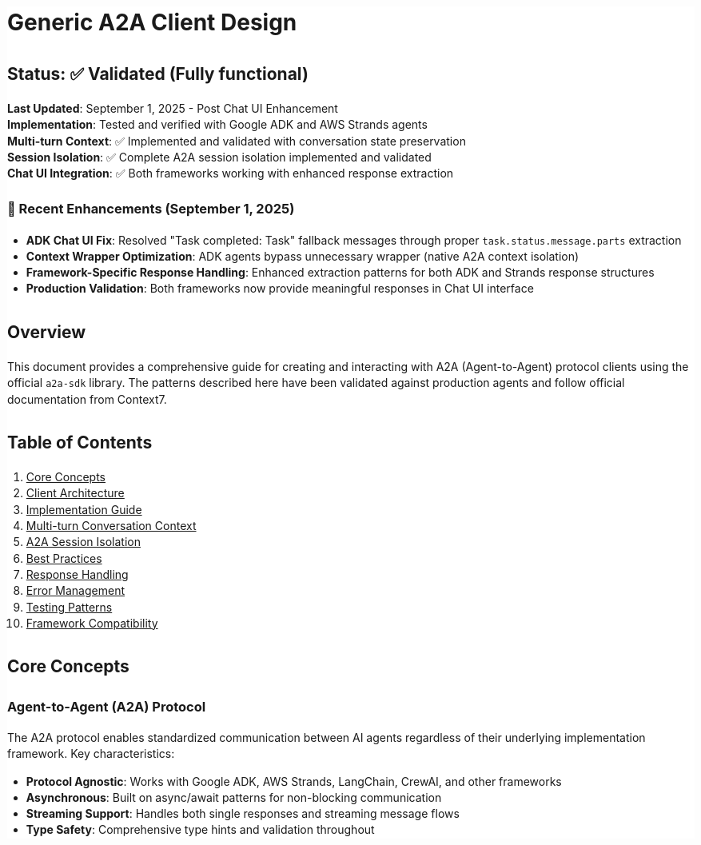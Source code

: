 # Generic A2A Client Design

## Status: ✅ Validated (Fully functional)
**Last Updated**: September 1, 2025 - Post Chat UI Enhancement  
**Implementation**: Tested and verified with Google ADK and AWS Strands agents  
**Multi-turn Context**: ✅ Implemented and validated with conversation state preservation  
**Session Isolation**: ✅ Complete A2A session isolation implemented and validated  
**Chat UI Integration**: ✅ Both frameworks working with enhanced response extraction

### 🎉 Recent Enhancements (September 1, 2025)
- **ADK Chat UI Fix**: Resolved "Task completed: Task" fallback messages through proper `task.status.message.parts` extraction
- **Context Wrapper Optimization**: ADK agents bypass unnecessary wrapper (native A2A context isolation)
- **Framework-Specific Response Handling**: Enhanced extraction patterns for both ADK and Strands response structures
- **Production Validation**: Both frameworks now provide meaningful responses in Chat UI interface

## Overview

This document provides a comprehensive guide for creating and interacting with A2A (Agent-to-Agent) protocol clients using the official `a2a-sdk` library. The patterns described here have been validated against production agents and follow official documentation from Context7.

## Table of Contents

1. [Core Concepts](#core-concepts)
2. [Client Architecture](#client-architecture)
3. [Implementation Guide](#implementation-guide)
4. [Multi-turn Conversation Context](#multi-turn-conversation-context)
5. [A2A Session Isolation](#a2a-session-isolation)
6. [Best Practices](#best-practices)
7. [Response Handling](#response-handling)
8. [Error Management](#error-management)
9. [Testing Patterns](#testing-patterns)
10. [Framework Compatibility](#framework-compatibility)

## Core Concepts

### Agent-to-Agent (A2A) Protocol
The A2A protocol enables standardized communication between AI agents regardless of their underlying implementation framework. Key characteristics:

- **Protocol Agnostic**: Works with Google ADK, AWS Strands, LangChain, CrewAI, and other frameworks
- **Asynchronous**: Built on async/await patterns for non-blocking communication
- **Streaming Support**: Handles both single responses and streaming message flows
- **Type Safety**: Comprehensive type hints and validation throughout
